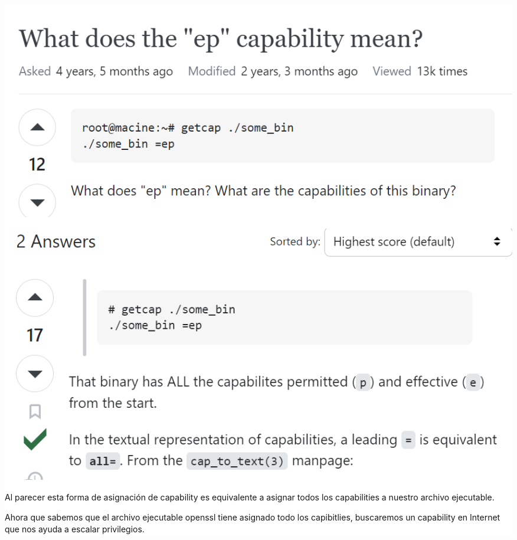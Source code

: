 ![](/assets/images/endgame/image063.png)

![](/assets/images/endgame/image064.png)

Al parecer esta forma de asignación de capability es equivalente a asignar todos los capabilities a nuestro archivo ejecutable.

Ahora que sabemos que el archivo ejecutable openssl tiene asignado todo los capibitlies, buscaremos un capability en Internet que nos ayuda a escalar privilegios.
